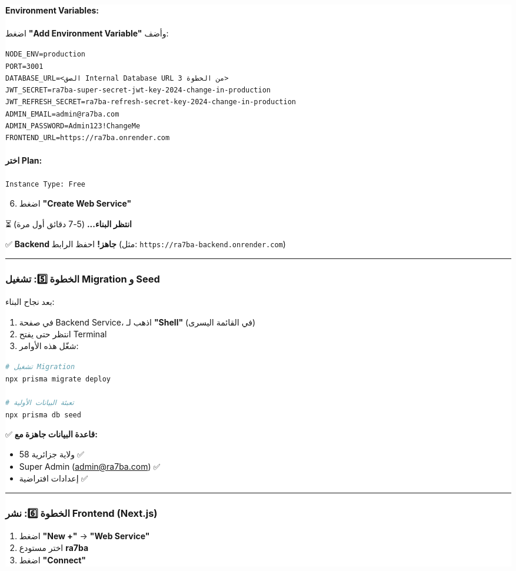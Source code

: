 #### Environment Variables:

اضغط **"Add Environment Variable"** وأضف:

```env
NODE_ENV=production
PORT=3001
DATABASE_URL=<الصق Internal Database URL من الخطوة 3>
JWT_SECRET=ra7ba-super-secret-jwt-key-2024-change-in-production
JWT_REFRESH_SECRET=ra7ba-refresh-secret-key-2024-change-in-production
ADMIN_EMAIL=admin@ra7ba.com
ADMIN_PASSWORD=Admin123!ChangeMe
FRONTEND_URL=https://ra7ba.onrender.com
```

#### اختر Plan:
```
Instance Type: Free
```

6. اضغط **"Create Web Service"**

⏳ **انتظر البناء...** (5-7 دقائق أول مرة)

✅ **Backend جاهز!** احفظ الرابط (مثل: `https://ra7ba-backend.onrender.com`)

---

### الخطوة 5️⃣: تشغيل Migration و Seed

بعد نجاح البناء:

1. في صفحة Backend Service، اذهب لـ **"Shell"** (في القائمة اليسرى)
2. انتظر حتى يفتح Terminal
3. شغّل هذه الأوامر:

```bash
# تشغيل Migration
npx prisma migrate deploy

# تعبئة البيانات الأولية
npx prisma db seed
```

✅ **قاعدة البيانات جاهزة مع:**
- 58 ولاية جزائرية ✅
- Super Admin (admin@ra7ba.com) ✅
- إعدادات افتراضية ✅

---

### الخطوة 6️⃣: نشر Frontend (Next.js)

1. اضغط **"New +"** → **"Web Service"**
2. اختر مستودع **ra7ba**
3. اضغط **"Connect"**
